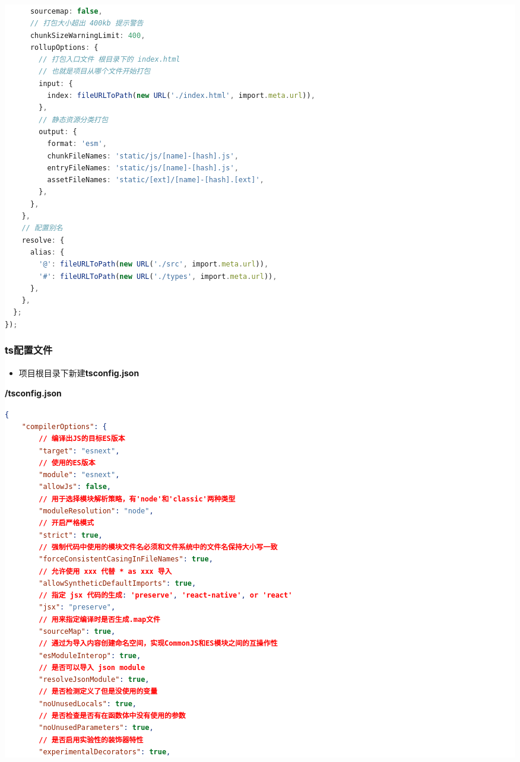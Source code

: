 ```typescript
      sourcemap: false,
      // 打包大小超出 400kb 提示警告
      chunkSizeWarningLimit: 400,
      rollupOptions: {
        // 打包入口文件 根目录下的 index.html
        // 也就是项目从哪个文件开始打包
        input: {
          index: fileURLToPath(new URL('./index.html', import.meta.url)),
        },
        // 静态资源分类打包
        output: {
          format: 'esm',
          chunkFileNames: 'static/js/[name]-[hash].js',
          entryFileNames: 'static/js/[name]-[hash].js',
          assetFileNames: 'static/[ext]/[name]-[hash].[ext]',
        },
      },
    },
    // 配置别名
    resolve: {
      alias: {
        '@': fileURLToPath(new URL('./src', import.meta.url)),
        '#': fileURLToPath(new URL('./types', import.meta.url)),
      },
    },
  };
});
```
### ts配置文件

- 项目根目录下新建**tsconfig.json**

**/tsconfig.json**
```json
{
    "compilerOptions": {
        // 编译出JS的目标ES版本
        "target": "esnext",
        // 使用的ES版本
        "module": "esnext",
        "allowJs": false,
        // 用于选择模块解析策略，有'node'和'classic'两种类型
        "moduleResolution": "node",
        // 开启严格模式
        "strict": true,
        // 强制代码中使用的模块文件名必须和文件系统中的文件名保持大小写一致
        "forceConsistentCasingInFileNames": true,
        // 允许使用 xxx 代替 * as xxx 导入
        "allowSyntheticDefaultImports": true,
        // 指定 jsx 代码的生成: 'preserve', 'react-native', or 'react'
        "jsx": "preserve",
        // 用来指定编译时是否生成.map文件
        "sourceMap": true,
        // 通过为导入内容创建命名空间，实现CommonJS和ES模块之间的互操作性
        "esModuleInterop": true,
        // 是否可以导入 json module
        "resolveJsonModule": true,
        // 是否检测定义了但是没使用的变量
        "noUnusedLocals": true,
        // 是否检查是否有在函数体中没有使用的参数
        "noUnusedParameters": true,
        // 是否启用实验性的装饰器特性
        "experimentalDecorators": true,
```